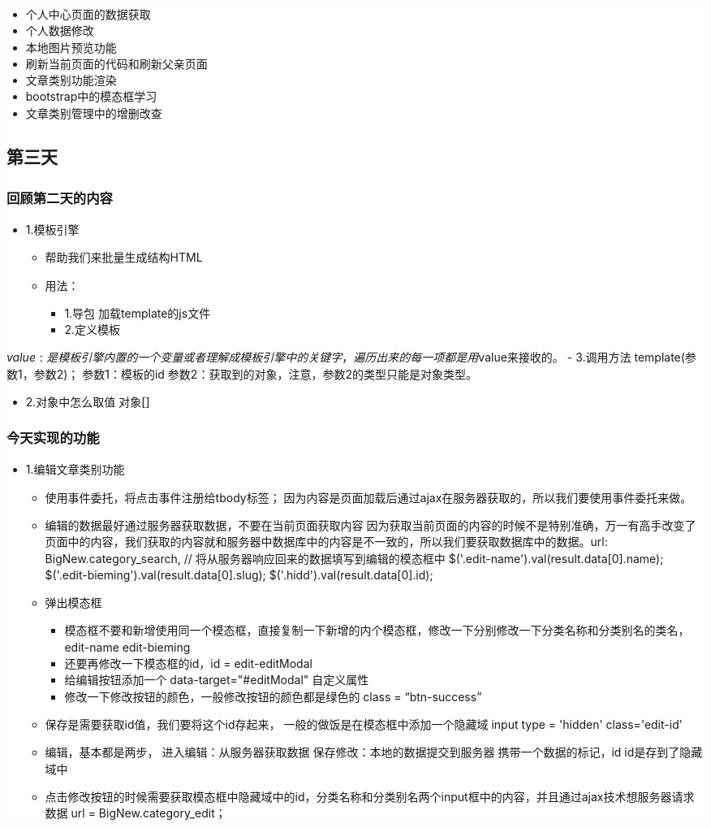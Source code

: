 - 个人中心页面的数据获取
- 个人数据修改
- 本地图片预览功能
- 刷新当前页面的代码和刷新父亲页面
- 文章类别功能渲染
- bootstrap中的模态框学习
- 文章类别管理中的增删改查

## 第三天

### 回顾第二天的内容

- 1.模板引擎

	- 帮助我们来批量生成结构HTML
	- 用法：

		- 1.导包
加载template的js文件
		- 2.定义模板
<script type='text/html' id = 'text'>
   <h1>{{$value}}</h1>
    
</script>
$value:是模板引擎内置的一个变量或者理解成模板引擎中的关键字，遍历出来的每一项都是用$value来接收的。
		- 3.调用方法
template(参数1，参数2)；
参数1：模板的id
参数2：获取到的对象，注意，参数2的类型只能是对象类型。

- 2.对象中怎么取值  对象[]

### 今天实现的功能

- 1.编辑文章类别功能

	- 使用事件委托，将点击事件注册给tbody标签；
因为内容是页面加载后通过ajax在服务器获取的，所以我们要使用事件委托来做。
	- 编辑的数据最好通过服务器获取数据，不要在当前页面获取内容
因为获取当前页面的内容的时候不是特别准确，万一有高手改变了页面中的内容，我们获取的内容就和服务器中数据库中的内容是不一致的，所以我们要获取数据库中的数据。url: BigNew.category_search,
// 将从服务器响应回来的数据填写到编辑的模态框中
        $('.edit-name').val(result.data[0].name);
        $('.edit-bieming').val(result.data[0].slug);
        $('.hidd').val(result.data[0].id);
	- 弹出模态框

		- 模态框不要和新增使用同一个模态框，直接复制一下新增的内个模态框，修改一下分别修改一下分类名称和分类别名的类名，edit-name   edit-bieming
		- 还要再修改一下模态框的id，id = edit-editModal
		- 给编辑按钮添加一个   data-target="#editModal"  自定义属性
		- 修改一下修改按钮的颜色，一般修改按钮的颜色都是绿色的
class = “btn-success”

	- 保存是需要获取id值，我们要将这个id存起来，
一般的做饭是在模态框中添加一个隐藏域
input type = 'hidden'  class='edit-id'
	- 编辑，基本都是两步，
进入编辑：从服务器获取数据
保存修改：本地的数据提交到服务器
               携带一个数据的标记，id
id是存到了隐藏域中
<input type='hidden' id = 'data-id'></input>
	- 点击修改按钮的时候需要获取模态框中隐藏域中的id，分类名称和分类别名两个input框中的内容，并且通过ajax技术想服务器请求数据
url = BigNew.category_edit；
